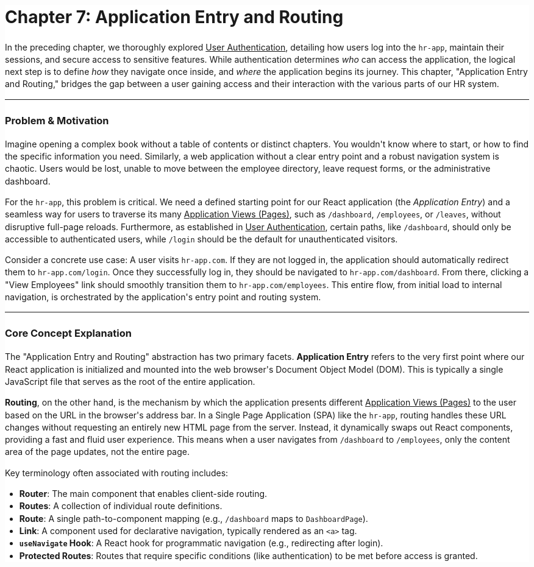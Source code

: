# Chapter 7: Application Entry and Routing

In the preceding chapter, we thoroughly explored [User Authentication](chapter_06.md), detailing how users log into the `hr-app`, maintain their sessions, and secure access to sensitive features. While authentication determines *who* can access the application, the logical next step is to define *how* they navigate once inside, and *where* the application begins its journey. This chapter, "Application Entry and Routing," bridges the gap between a user gaining access and their interaction with the various parts of our HR system.

---

### Problem & Motivation

Imagine opening a complex book without a table of contents or distinct chapters. You wouldn't know where to start, or how to find the specific information you need. Similarly, a web application without a clear entry point and a robust navigation system is chaotic. Users would be lost, unable to move between the employee directory, leave request forms, or the administrative dashboard.

For the `hr-app`, this problem is critical. We need a defined starting point for our React application (the *Application Entry*) and a seamless way for users to traverse its many [Application Views (Pages)](chapter_05.md), such as `/dashboard`, `/employees`, or `/leaves`, without disruptive full-page reloads. Furthermore, as established in [User Authentication](chapter_06.md), certain paths, like `/dashboard`, should only be accessible to authenticated users, while `/login` should be the default for unauthenticated visitors.

Consider a concrete use case: A user visits `hr-app.com`. If they are not logged in, the application should automatically redirect them to `hr-app.com/login`. Once they successfully log in, they should be navigated to `hr-app.com/dashboard`. From there, clicking a "View Employees" link should smoothly transition them to `hr-app.com/employees`. This entire flow, from initial load to internal navigation, is orchestrated by the application's entry point and routing system.

---

### Core Concept Explanation

The "Application Entry and Routing" abstraction has two primary facets. **Application Entry** refers to the very first point where our React application is initialized and mounted into the web browser's Document Object Model (DOM). This is typically a single JavaScript file that serves as the root of the entire application.

**Routing**, on the other hand, is the mechanism by which the application presents different [Application Views (Pages)](chapter_05.md) to the user based on the URL in the browser's address bar. In a Single Page Application (SPA) like the `hr-app`, routing handles these URL changes without requesting an entirely new HTML page from the server. Instead, it dynamically swaps out React components, providing a fast and fluid user experience. This means when a user navigates from `/dashboard` to `/employees`, only the content area of the page updates, not the entire page.

Key terminology often associated with routing includes:
- **Router**: The main component that enables client-side routing.
- **Routes**: A collection of individual route definitions.
- **Route**: A single path-to-component mapping (e.g., `/dashboard` maps to `DashboardPage`).
- **Link**: A component used for declarative navigation, typically rendered as an `<a>` tag.
- **`useNavigate` Hook**: A React hook for programmatic navigation (e.g., redirecting after login).
- **Protected Routes**: Routes that require specific conditions (like authentication) to be met before access is granted.
